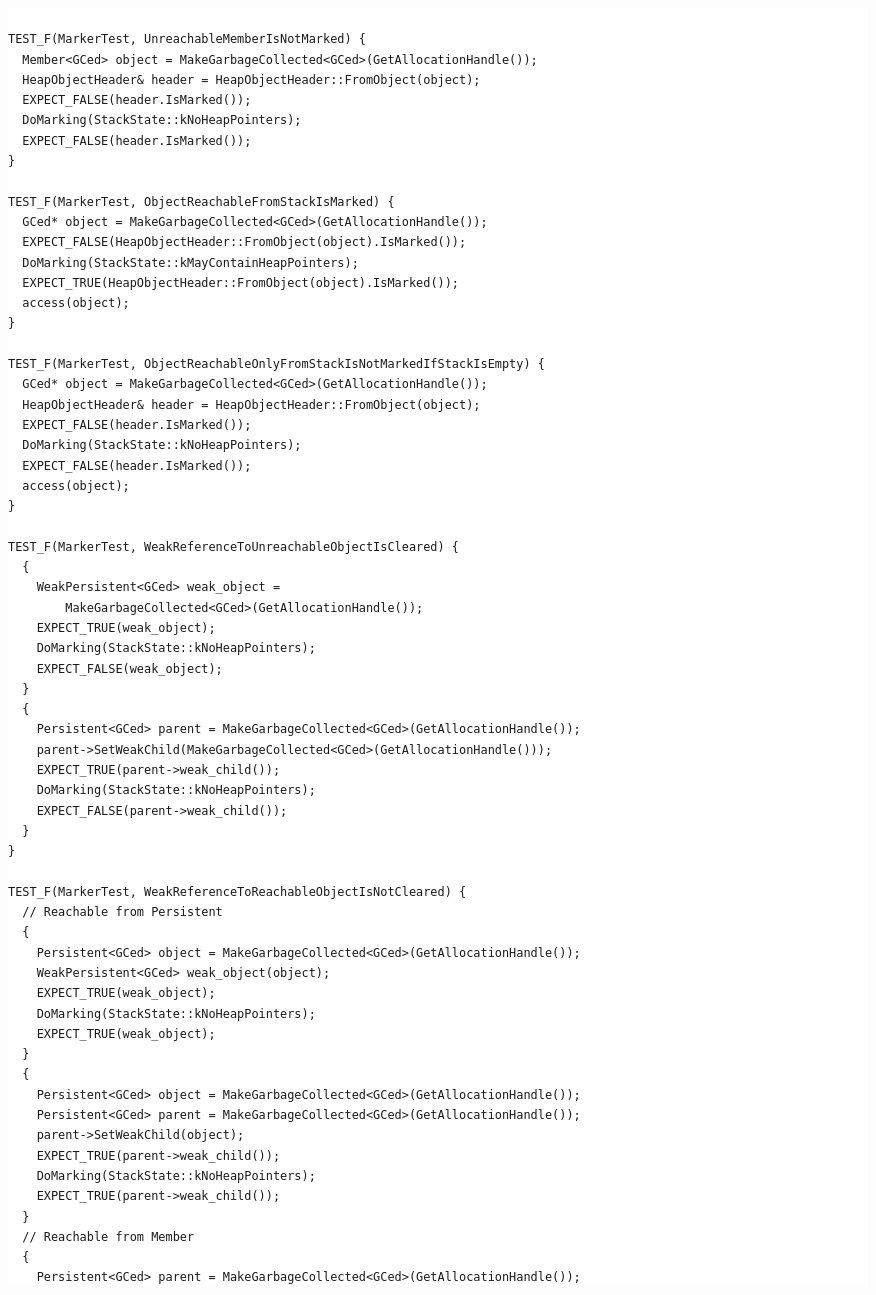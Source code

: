 ```

TEST_F(MarkerTest, UnreachableMemberIsNotMarked) {
  Member<GCed> object = MakeGarbageCollected<GCed>(GetAllocationHandle());
  HeapObjectHeader& header = HeapObjectHeader::FromObject(object);
  EXPECT_FALSE(header.IsMarked());
  DoMarking(StackState::kNoHeapPointers);
  EXPECT_FALSE(header.IsMarked());
}

TEST_F(MarkerTest, ObjectReachableFromStackIsMarked) {
  GCed* object = MakeGarbageCollected<GCed>(GetAllocationHandle());
  EXPECT_FALSE(HeapObjectHeader::FromObject(object).IsMarked());
  DoMarking(StackState::kMayContainHeapPointers);
  EXPECT_TRUE(HeapObjectHeader::FromObject(object).IsMarked());
  access(object);
}

TEST_F(MarkerTest, ObjectReachableOnlyFromStackIsNotMarkedIfStackIsEmpty) {
  GCed* object = MakeGarbageCollected<GCed>(GetAllocationHandle());
  HeapObjectHeader& header = HeapObjectHeader::FromObject(object);
  EXPECT_FALSE(header.IsMarked());
  DoMarking(StackState::kNoHeapPointers);
  EXPECT_FALSE(header.IsMarked());
  access(object);
}

TEST_F(MarkerTest, WeakReferenceToUnreachableObjectIsCleared) {
  {
    WeakPersistent<GCed> weak_object =
        MakeGarbageCollected<GCed>(GetAllocationHandle());
    EXPECT_TRUE(weak_object);
    DoMarking(StackState::kNoHeapPointers);
    EXPECT_FALSE(weak_object);
  }
  {
    Persistent<GCed> parent = MakeGarbageCollected<GCed>(GetAllocationHandle());
    parent->SetWeakChild(MakeGarbageCollected<GCed>(GetAllocationHandle()));
    EXPECT_TRUE(parent->weak_child());
    DoMarking(StackState::kNoHeapPointers);
    EXPECT_FALSE(parent->weak_child());
  }
}

TEST_F(MarkerTest, WeakReferenceToReachableObjectIsNotCleared) {
  // Reachable from Persistent
  {
    Persistent<GCed> object = MakeGarbageCollected<GCed>(GetAllocationHandle());
    WeakPersistent<GCed> weak_object(object);
    EXPECT_TRUE(weak_object);
    DoMarking(StackState::kNoHeapPointers);
    EXPECT_TRUE(weak_object);
  }
  {
    Persistent<GCed> object = MakeGarbageCollected<GCed>(GetAllocationHandle());
    Persistent<GCed> parent = MakeGarbageCollected<GCed>(GetAllocationHandle());
    parent->SetWeakChild(object);
    EXPECT_TRUE(parent->weak_child());
    DoMarking(StackState::kNoHeapPointers);
    EXPECT_TRUE(parent->weak_child());
  }
  // Reachable from Member
  {
    Persistent<GCed> parent = MakeGarbageCollected<GCed>(GetAllocationHandle());
```